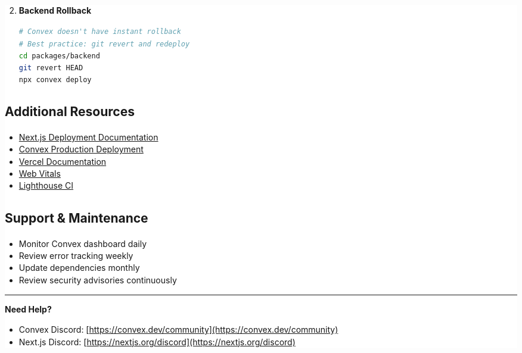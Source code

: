 2. **Backend Rollback**
   ```bash
   # Convex doesn't have instant rollback
   # Best practice: git revert and redeploy
   cd packages/backend
   git revert HEAD
   npx convex deploy
   ```

## Additional Resources

- [Next.js Deployment Documentation](https://nextjs.org/docs/deployment)
- [Convex Production Deployment](https://docs.convex.dev/production)
- [Vercel Documentation](https://vercel.com/docs)
- [Web Vitals](https://web.dev/vitals/)
- [Lighthouse CI](https://github.com/GoogleChrome/lighthouse-ci)

## Support & Maintenance

- Monitor Convex dashboard daily
- Review error tracking weekly
- Update dependencies monthly
- Review security advisories continuously

---

**Need Help?**
- Convex Discord: [https://convex.dev/community](https://convex.dev/community)
- Next.js Discord: [https://nextjs.org/discord](https://nextjs.org/discord)
